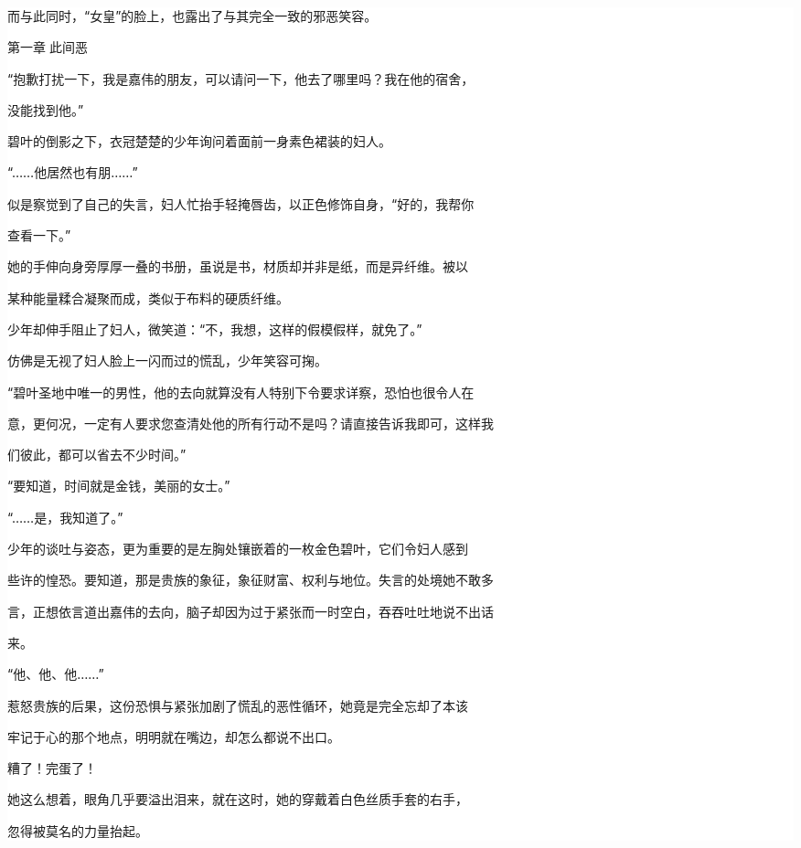 

而与此同时，“女皇”的脸上，也露出了与其完全一致的邪恶笑容。

















﻿第一章 此间恶

“抱歉打扰一下，我是嘉伟的朋友，可以请问一下，他去了哪里吗？我在他的宿舍，

没能找到他。”

碧叶的倒影之下，衣冠楚楚的少年询问着面前一身素色裙装的妇人。

“……他居然也有朋……”

似是察觉到了自己的失言，妇人忙抬手轻掩唇齿，以正色修饰自身，“好的，我帮你

查看一下。”

她的手伸向身旁厚厚一叠的书册，虽说是书，材质却并非是纸，而是异纤维。被以

某种能量糅合凝聚而成，类似于布料的硬质纤维。

少年却伸手阻止了妇人，微笑道：“不，我想，这样的假模假样，就免了。”

仿佛是无视了妇人脸上一闪而过的慌乱，少年笑容可掬。

“碧叶圣地中唯一的男性，他的去向就算没有人特别下令要求详察，恐怕也很令人在

意，更何况，一定有人要求您查清处他的所有行动不是吗？请直接告诉我即可，这样我

们彼此，都可以省去不少时间。”

“要知道，时间就是金钱，美丽的女士。”

“……是，我知道了。”

少年的谈吐与姿态，更为重要的是左胸处镶嵌着的一枚金色碧叶，它们令妇人感到

些许的惶恐。要知道，那是贵族的象征，象征财富、权利与地位。失言的处境她不敢多

言，正想依言道出嘉伟的去向，脑子却因为过于紧张而一时空白，吞吞吐吐地说不出话

来。

“他、他、他……”

惹怒贵族的后果，这份恐惧与紧张加剧了慌乱的恶性循环，她竟是完全忘却了本该

牢记于心的那个地点，明明就在嘴边，却怎么都说不出口。

糟了！完蛋了！

她这么想着，眼角几乎要溢出泪来，就在这时，她的穿戴着白色丝质手套的右手，

忽得被莫名的力量抬起。

